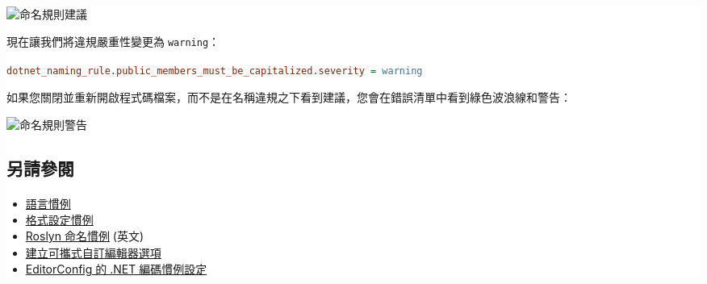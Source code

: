 ![命名規則建議](media/editorconfig-naming-rule-suggestion.png)

現在讓我們將違規嚴重性變更為 `warning`：

```ini
dotnet_naming_rule.public_members_must_be_capitalized.severity = warning
```

如果您關閉並重新開啟程式碼檔案，而不是在名稱違規之下看到建議，您會在錯誤清單中看到綠色波浪線和警告：

![命名規則警告](media/editorconfig-naming-rule-warning.png)

## <a name="see-also"></a>另請參閱

- [語言慣例](editorconfig-language-conventions.md)
- [格式設定慣例](editorconfig-formatting-conventions.md)
- [Roslyn 命名慣例](https://github.com/dotnet/roslyn/blob/master/.editorconfig#L63) \(英文\)
- [建立可攜式自訂編輯器選項](../ide/create-portable-custom-editor-options.md)
- [EditorConfig 的 .NET 編碼慣例設定](editorconfig-code-style-settings-reference.md)
